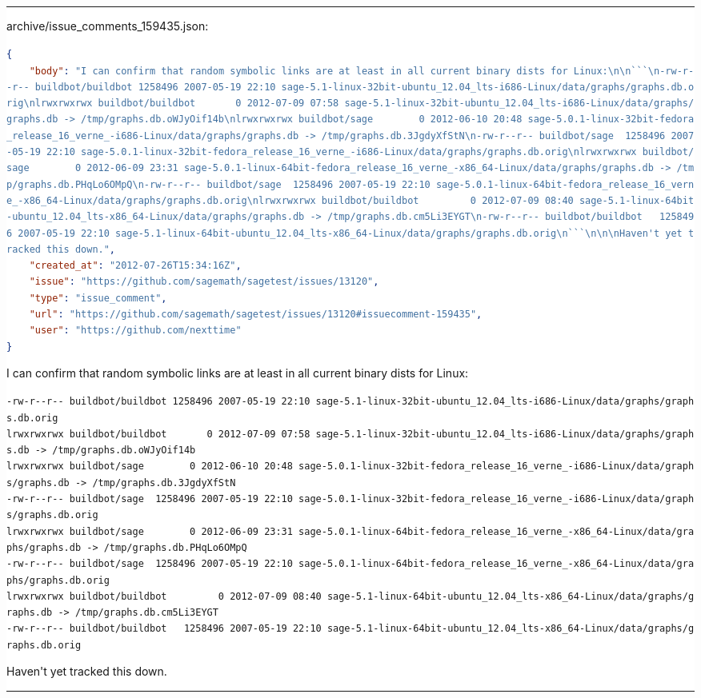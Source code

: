 

---

archive/issue_comments_159435.json:
```json
{
    "body": "I can confirm that random symbolic links are at least in all current binary dists for Linux:\n\n```\n-rw-r--r-- buildbot/buildbot 1258496 2007-05-19 22:10 sage-5.1-linux-32bit-ubuntu_12.04_lts-i686-Linux/data/graphs/graphs.db.orig\nlrwxrwxrwx buildbot/buildbot       0 2012-07-09 07:58 sage-5.1-linux-32bit-ubuntu_12.04_lts-i686-Linux/data/graphs/graphs.db -> /tmp/graphs.db.oWJyOif14b\nlrwxrwxrwx buildbot/sage        0 2012-06-10 20:48 sage-5.0.1-linux-32bit-fedora_release_16_verne_-i686-Linux/data/graphs/graphs.db -> /tmp/graphs.db.3JgdyXfStN\n-rw-r--r-- buildbot/sage  1258496 2007-05-19 22:10 sage-5.0.1-linux-32bit-fedora_release_16_verne_-i686-Linux/data/graphs/graphs.db.orig\nlrwxrwxrwx buildbot/sage        0 2012-06-09 23:31 sage-5.0.1-linux-64bit-fedora_release_16_verne_-x86_64-Linux/data/graphs/graphs.db -> /tmp/graphs.db.PHqLo6OMpQ\n-rw-r--r-- buildbot/sage  1258496 2007-05-19 22:10 sage-5.0.1-linux-64bit-fedora_release_16_verne_-x86_64-Linux/data/graphs/graphs.db.orig\nlrwxrwxrwx buildbot/buildbot         0 2012-07-09 08:40 sage-5.1-linux-64bit-ubuntu_12.04_lts-x86_64-Linux/data/graphs/graphs.db -> /tmp/graphs.db.cm5Li3EYGT\n-rw-r--r-- buildbot/buildbot   1258496 2007-05-19 22:10 sage-5.1-linux-64bit-ubuntu_12.04_lts-x86_64-Linux/data/graphs/graphs.db.orig\n```\n\n\nHaven't yet tracked this down.",
    "created_at": "2012-07-26T15:34:16Z",
    "issue": "https://github.com/sagemath/sagetest/issues/13120",
    "type": "issue_comment",
    "url": "https://github.com/sagemath/sagetest/issues/13120#issuecomment-159435",
    "user": "https://github.com/nexttime"
}
```

I can confirm that random symbolic links are at least in all current binary dists for Linux:

```
-rw-r--r-- buildbot/buildbot 1258496 2007-05-19 22:10 sage-5.1-linux-32bit-ubuntu_12.04_lts-i686-Linux/data/graphs/graphs.db.orig
lrwxrwxrwx buildbot/buildbot       0 2012-07-09 07:58 sage-5.1-linux-32bit-ubuntu_12.04_lts-i686-Linux/data/graphs/graphs.db -> /tmp/graphs.db.oWJyOif14b
lrwxrwxrwx buildbot/sage        0 2012-06-10 20:48 sage-5.0.1-linux-32bit-fedora_release_16_verne_-i686-Linux/data/graphs/graphs.db -> /tmp/graphs.db.3JgdyXfStN
-rw-r--r-- buildbot/sage  1258496 2007-05-19 22:10 sage-5.0.1-linux-32bit-fedora_release_16_verne_-i686-Linux/data/graphs/graphs.db.orig
lrwxrwxrwx buildbot/sage        0 2012-06-09 23:31 sage-5.0.1-linux-64bit-fedora_release_16_verne_-x86_64-Linux/data/graphs/graphs.db -> /tmp/graphs.db.PHqLo6OMpQ
-rw-r--r-- buildbot/sage  1258496 2007-05-19 22:10 sage-5.0.1-linux-64bit-fedora_release_16_verne_-x86_64-Linux/data/graphs/graphs.db.orig
lrwxrwxrwx buildbot/buildbot         0 2012-07-09 08:40 sage-5.1-linux-64bit-ubuntu_12.04_lts-x86_64-Linux/data/graphs/graphs.db -> /tmp/graphs.db.cm5Li3EYGT
-rw-r--r-- buildbot/buildbot   1258496 2007-05-19 22:10 sage-5.1-linux-64bit-ubuntu_12.04_lts-x86_64-Linux/data/graphs/graphs.db.orig
```


Haven't yet tracked this down.



---

